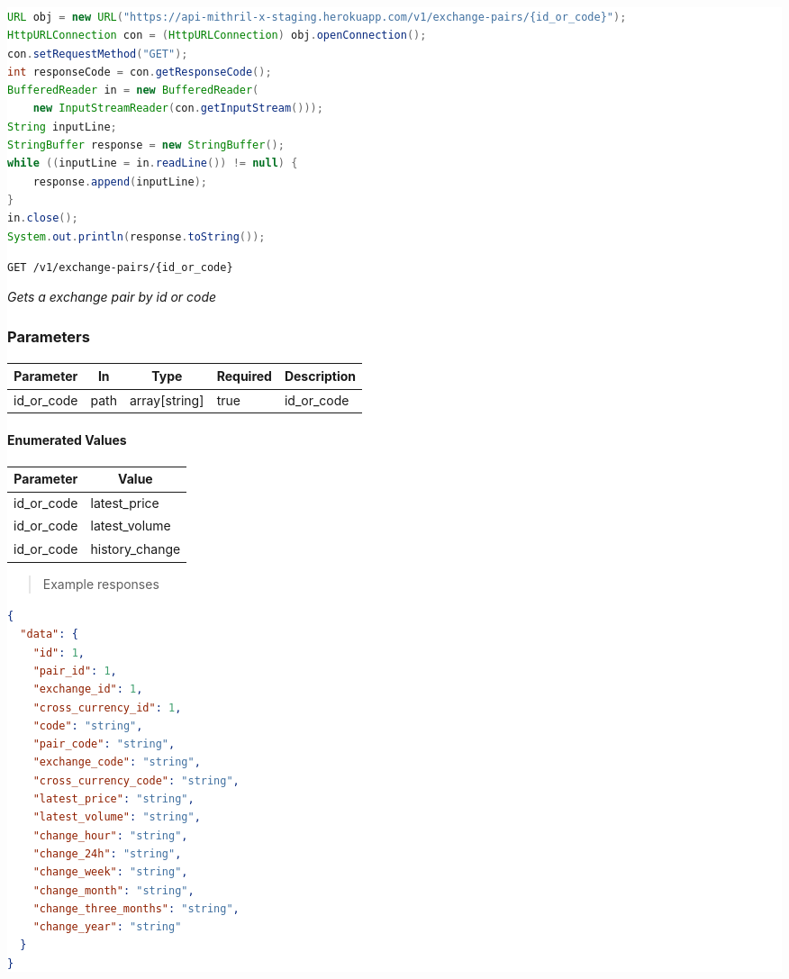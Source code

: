 
```java
URL obj = new URL("https://api-mithril-x-staging.herokuapp.com/v1/exchange-pairs/{id_or_code}");
HttpURLConnection con = (HttpURLConnection) obj.openConnection();
con.setRequestMethod("GET");
int responseCode = con.getResponseCode();
BufferedReader in = new BufferedReader(
    new InputStreamReader(con.getInputStream()));
String inputLine;
StringBuffer response = new StringBuffer();
while ((inputLine = in.readLine()) != null) {
    response.append(inputLine);
}
in.close();
System.out.println(response.toString());


```


`GET /v1/exchange-pairs/{id_or_code}`


*Gets a exchange pair by id or code*


<h3 id="get__v1_exchange-pairs_{id_or_code}-parameters">Parameters</h3>


|Parameter|In|Type|Required|Description|
|---|---|---|---|---|
|id_or_code|path|array[string]|true|id_or_code|


#### Enumerated Values


|Parameter|Value|
|---|---|
|id_or_code|latest_price|
|id_or_code|latest_volume|
|id_or_code|history_change|


> Example responses


```json
{
  "data": {
    "id": 1,
    "pair_id": 1,
    "exchange_id": 1,
    "cross_currency_id": 1,
    "code": "string",
    "pair_code": "string",
    "exchange_code": "string",
    "cross_currency_code": "string",
    "latest_price": "string",
    "latest_volume": "string",
    "change_hour": "string",
    "change_24h": "string",
    "change_week": "string",
    "change_month": "string",
    "change_three_months": "string",
    "change_year": "string"
  }
}
```